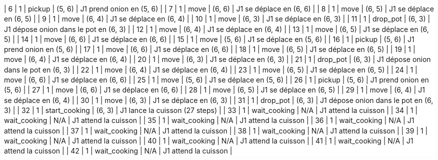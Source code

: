 |   6 | 1      | pickup       | (5, 6)   | J1 prend onion en (5, 6) |
|   7 | 1      | move         | (6, 6)   | J1 se déplace en (6, 6) |
|   8 | 1      | move         | (6, 5)   | J1 se déplace en (6, 5) |
|   9 | 1      | move         | (6, 4)   | J1 se déplace en (6, 4) |
|  10 | 1      | move         | (6, 3)   | J1 se déplace en (6, 3) |
|  11 | 1      | drop_pot     | (6, 3)   | J1 dépose onion dans le pot en (6, 3) |
|  12 | 1      | move         | (6, 4)   | J1 se déplace en (6, 4) |
|  13 | 1      | move         | (6, 5)   | J1 se déplace en (6, 5) |
|  14 | 1      | move         | (6, 6)   | J1 se déplace en (6, 6) |
|  15 | 1      | move         | (5, 6)   | J1 se déplace en (5, 6) |
|  16 | 1      | pickup       | (5, 6)   | J1 prend onion en (5, 6) |
|  17 | 1      | move         | (6, 6)   | J1 se déplace en (6, 6) |
|  18 | 1      | move         | (6, 5)   | J1 se déplace en (6, 5) |
|  19 | 1      | move         | (6, 4)   | J1 se déplace en (6, 4) |
|  20 | 1      | move         | (6, 3)   | J1 se déplace en (6, 3) |
|  21 | 1      | drop_pot     | (6, 3)   | J1 dépose onion dans le pot en (6, 3) |
|  22 | 1      | move         | (6, 4)   | J1 se déplace en (6, 4) |
|  23 | 1      | move         | (6, 5)   | J1 se déplace en (6, 5) |
|  24 | 1      | move         | (6, 6)   | J1 se déplace en (6, 6) |
|  25 | 1      | move         | (5, 6)   | J1 se déplace en (5, 6) |
|  26 | 1      | pickup       | (5, 6)   | J1 prend onion en (5, 6) |
|  27 | 1      | move         | (6, 6)   | J1 se déplace en (6, 6) |
|  28 | 1      | move         | (6, 5)   | J1 se déplace en (6, 5) |
|  29 | 1      | move         | (6, 4)   | J1 se déplace en (6, 4) |
|  30 | 1      | move         | (6, 3)   | J1 se déplace en (6, 3) |
|  31 | 1      | drop_pot     | (6, 3)   | J1 dépose onion dans le pot en (6, 3) |
|  32 | 1      | start_cooking | (6, 3)   | J1 lance la cuisson (27 steps) |
|  33 | 1      | wait_cooking | N/A      | J1 attend la cuisson |
|  34 | 1      | wait_cooking | N/A      | J1 attend la cuisson |
|  35 | 1      | wait_cooking | N/A      | J1 attend la cuisson |
|  36 | 1      | wait_cooking | N/A      | J1 attend la cuisson |
|  37 | 1      | wait_cooking | N/A      | J1 attend la cuisson |
|  38 | 1      | wait_cooking | N/A      | J1 attend la cuisson |
|  39 | 1      | wait_cooking | N/A      | J1 attend la cuisson |
|  40 | 1      | wait_cooking | N/A      | J1 attend la cuisson |
|  41 | 1      | wait_cooking | N/A      | J1 attend la cuisson |
|  42 | 1      | wait_cooking | N/A      | J1 attend la cuisson |